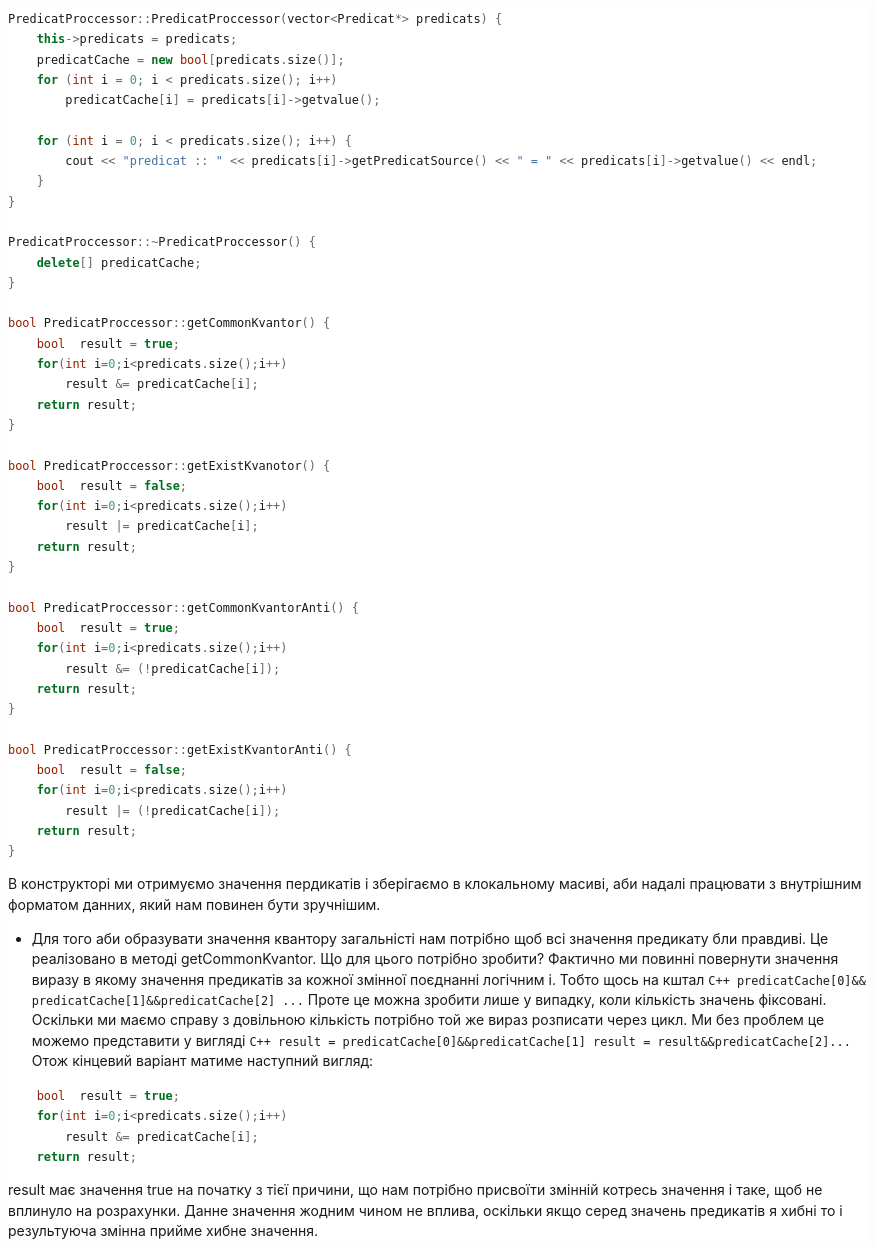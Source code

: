 ```C++
PredicatProccessor::PredicatProccessor(vector<Predicat*> predicats) {
    this->predicats = predicats;
    predicatCache = new bool[predicats.size()];
    for (int i = 0; i < predicats.size(); i++)
        predicatCache[i] = predicats[i]->getvalue();

    for (int i = 0; i < predicats.size(); i++) {
        cout << "predicat :: " << predicats[i]->getPredicatSource() << " = " << predicats[i]->getvalue() << endl;
    }
}

PredicatProccessor::~PredicatProccessor() {
    delete[] predicatCache;
}

bool PredicatProccessor::getCommonKvantor() {
    bool  result = true;
    for(int i=0;i<predicats.size();i++)
        result &= predicatCache[i];
    return result;
}

bool PredicatProccessor::getExistKvanotor() {
    bool  result = false;
    for(int i=0;i<predicats.size();i++)
        result |= predicatCache[i];
    return result;
}

bool PredicatProccessor::getCommonKvantorAnti() {
    bool  result = true;
    for(int i=0;i<predicats.size();i++)
        result &= (!predicatCache[i]);
    return result;
}

bool PredicatProccessor::getExistKvantorAnti() {
    bool  result = false;
    for(int i=0;i<predicats.size();i++)
        result |= (!predicatCache[i]);
    return result;
}
```

В конструкторі ми отримуємо значення пердикатів і зберігаємо в клокальному масиві, аби надалі працювати з внутрішним форматом данних,  який нам повинен бути зручнішим.  
* Для того аби образувати значення квантору загальністі нам потрібно щоб всі значення предикату бли правдиві. Це реалізовано в методі getCommonKvantor. Що для цього потрібно зробити? Фактично ми повинні повернути значення виразу в якому значення предикатів за кожної змінної поєднанні логічним і. Тобто щось на кштал ```C++ predicatCache[0]&&predicatCache[1]&&predicatCache[2] ...``` Проте це можна зробити лише у випадку,  коли кількість значень фіксовані.  Оскільки ми маємо справу з довільною кількість потрібно той же вираз розписати через цикл.  Ми без проблем це можемо представити у вигляді ```C++ result = predicatCache[0]&&predicatCache[1] result = result&&predicatCache[2]... ``` Отож кінцевий варіант матиме наступний вигляд:
```C++
	bool  result = true;
    for(int i=0;i<predicats.size();i++)
        result &= predicatCache[i];
    return result;
```
result має значення  true на початку з тієї причини, що нам потрібно присвоїти змінній котресь значення і таке,  щоб не вплинуло на розрахунки.  Данне значення жодним чином не вплива,  оскільки якщо серед значень предикатів я хибні то і результуюча змінна прийме хибне значення. 